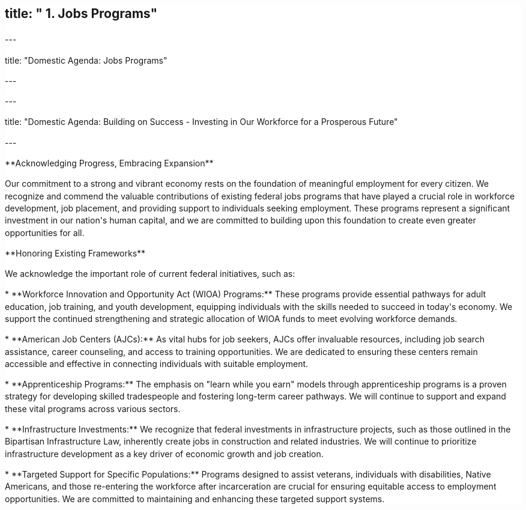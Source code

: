 ## title: \" 1. Jobs Programs\"

\-\--

title: \"Domestic Agenda: Jobs Programs\"

\-\--

\-\--

title: \"Domestic Agenda: Building on Success - Investing in Our
Workforce for a Prosperous Future\"

\-\--

\*\*Acknowledging Progress, Embracing Expansion\*\*

Our commitment to a strong and vibrant economy rests on the foundation
of meaningful employment for every citizen. We recognize and commend the
valuable contributions of existing federal jobs programs that have
played a crucial role in workforce development, job placement, and
providing support to individuals seeking employment. These programs
represent a significant investment in our nation\'s human capital, and
we are committed to building upon this foundation to create even greater
opportunities for all.

\*\*Honoring Existing Frameworks\*\*

We acknowledge the important role of current federal initiatives, such
as:

\* \*\*Workforce Innovation and Opportunity Act (WIOA) Programs:\*\*
These programs provide essential pathways for adult education, job
training, and youth development, equipping individuals with the skills
needed to succeed in today\'s economy. We support the continued
strengthening and strategic allocation of WIOA funds to meet evolving
workforce demands.

\* \*\*American Job Centers (AJCs):\*\* As vital hubs for job seekers,
AJCs offer invaluable resources, including job search assistance, career
counseling, and access to training opportunities. We are dedicated to
ensuring these centers remain accessible and effective in connecting
individuals with suitable employment.

\* \*\*Apprenticeship Programs:\*\* The emphasis on \"learn while you
earn\" models through apprenticeship programs is a proven strategy for
developing skilled tradespeople and fostering long-term career pathways.
We will continue to support and expand these vital programs across
various sectors.

\* \*\*Infrastructure Investments:\*\* We recognize that federal
investments in infrastructure projects, such as those outlined in the
Bipartisan Infrastructure Law, inherently create jobs in construction
and related industries. We will continue to prioritize infrastructure
development as a key driver of economic growth and job creation.

\* \*\*Targeted Support for Specific Populations:\*\* Programs designed
to assist veterans, individuals with disabilities, Native Americans, and
those re-entering the workforce after incarceration are crucial for
ensuring equitable access to employment opportunities. We are committed
to maintaining and enhancing these targeted support systems.
